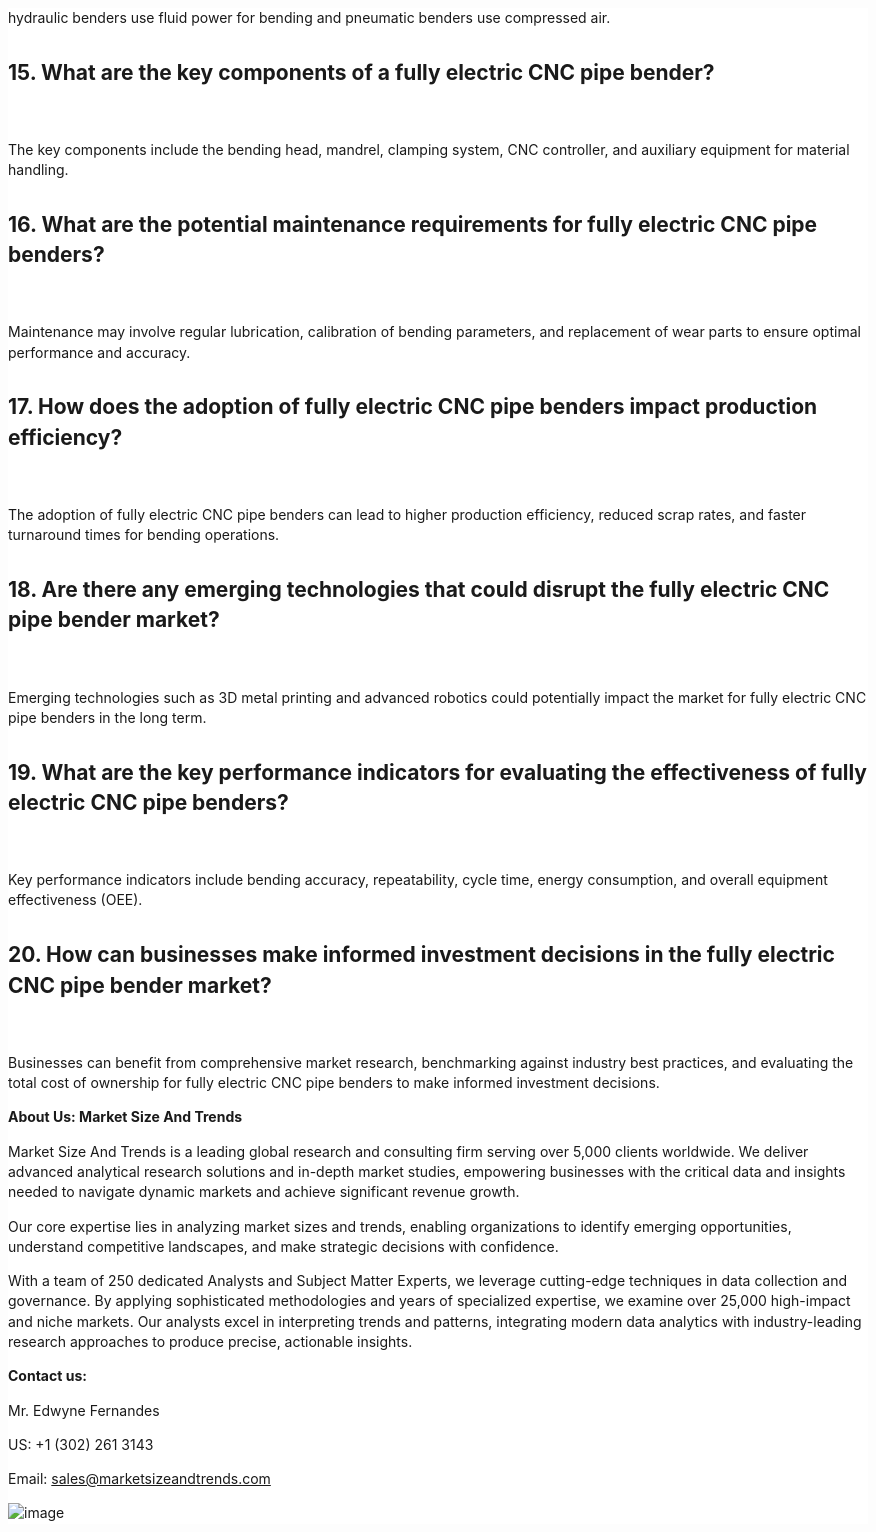 hydraulic benders use fluid power for bending and pneumatic benders use compressed air.</p><h2>15. What are the key components of a fully electric CNC pipe bender?</h2><p>&nbsp;</p><p>The key components include the bending head, mandrel, clamping system, CNC controller, and auxiliary equipment for material handling.</p><h2>16. What are the potential maintenance requirements for fully electric CNC pipe benders?</h2><p>&nbsp;</p><p>Maintenance may involve regular lubrication, calibration of bending parameters, and replacement of wear parts to ensure optimal performance and accuracy.</p><h2>17. How does the adoption of fully electric CNC pipe benders impact production efficiency?</h2><p>&nbsp;</p><p>The adoption of fully electric CNC pipe benders can lead to higher production efficiency, reduced scrap rates, and faster turnaround times for bending operations.</p><h2>18. Are there any emerging technologies that could disrupt the fully electric CNC pipe bender market?</h2><p>&nbsp;</p><p>Emerging technologies such as 3D metal printing and advanced robotics could potentially impact the market for fully electric CNC pipe benders in the long term.</p><h2>19. What are the key performance indicators for evaluating the effectiveness of fully electric CNC pipe benders?</h2><p>&nbsp;</p><p>Key performance indicators include bending accuracy, repeatability, cycle time, energy consumption, and overall equipment effectiveness (OEE).</p><h2>20. How can businesses make informed investment decisions in the fully electric CNC pipe bender market?</h2><p>&nbsp;</p><p>Businesses can benefit from comprehensive market research, benchmarking against industry best practices, and evaluating the total cost of ownership for fully electric CNC pipe benders to make informed investment decisions.</p></body></html></p><p><strong>About Us:&nbsp;Market Size And Trends</strong></p><p>Market Size And Trends&nbsp;is a leading global research and consulting firm serving over 5,000 clients worldwide. We deliver advanced analytical research solutions and in-depth market studies, empowering businesses with the critical data and insights needed to navigate dynamic markets and achieve significant revenue growth.</p><p>Our core expertise lies in analyzing market sizes and trends, enabling organizations to identify emerging opportunities, understand competitive landscapes, and make strategic decisions with confidence.</p><p>With a team of 250 dedicated Analysts and Subject Matter Experts, we leverage cutting-edge techniques in data collection and governance. By applying sophisticated methodologies and years of specialized expertise, we examine over 25,000 high-impact and niche markets. Our analysts excel in interpreting trends and patterns, integrating modern data analytics with industry-leading research approaches to produce precise, actionable insights.</p><p><strong>Contact us:</strong></p><p>Mr. Edwyne Fernandes</p><p>US: +1 (302) 261 3143</p><p>Email: <a href="mailto:sales@marketsizeandtrends.com">sales@marketsizeandtrends.com</a>&nbsp;</p>
![image](https://github.com/user-attachments/assets/aaf76389-0597-449c-bed3-a7e50f33493c)
